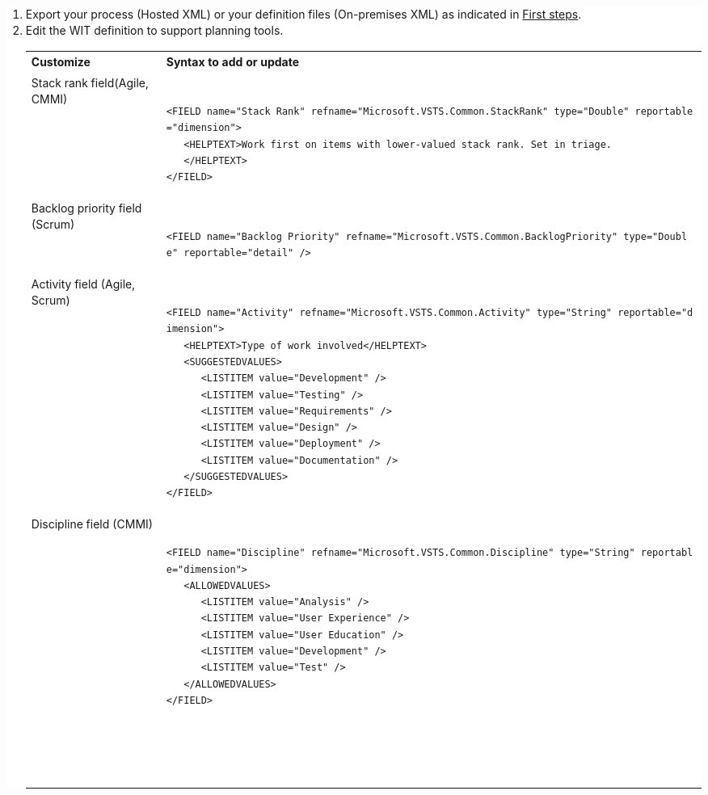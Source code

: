 1. Export your process (Hosted XML) or your definition files (On-premises XML) as indicated in [First steps](#first-steps).
2. Edit the WIT definition to support planning tools. 
   <table>
   <tbody valign="top">
   <tr>
   <th>Customize</th>
   <th>Syntax to add or update</th>
   </tr>
   <tr>
   <td>
   Stack rank field(Agile, CMMI)
   </td>
   <td><pre><code>
   &lt;FIELD name="Stack Rank" refname="Microsoft.VSTS.Common.StackRank" type="Double" reportable="dimension"&gt;   
      &lt;HELPTEXT>Work first on items with lower-valued stack rank. Set in triage.  
      &lt;/HELPTEXT&gt;   
   &lt;/FIELD&gt;  
   </code></pre> </td>
   </tr>
   <tr>
   <td>
   Backlog priority field (Scrum)
   </td>
   <td><pre><code>
   &lt;FIELD name="Backlog Priority" refname="Microsoft.VSTS.Common.BacklogPriority" type="Double" reportable="detail" /&gt;   
   </code></pre> </td>
   </tr>
   <tr>
   <td>
   Activity field (Agile, Scrum)
   </td>
   <td><pre><code>
   &lt;FIELD name="Activity" refname="Microsoft.VSTS.Common.Activity" type="String" reportable="dimension"&gt; 
      &ltHELPTEXT&gt;Type of work involved&lt/HELPTEXT&gt; 
      &lt;SUGGESTEDVALUES&gt;  
         &lt;LISTITEM value="Development" /&gt;    
         &lt;LISTITEM value="Testing" /&gt;    
         &lt;LISTITEM value="Requirements" /&gt;    
         &lt;LISTITEM value="Design" /&gt;    
         &lt;LISTITEM value="Deployment" /&gt;    
         &lt;LISTITEM value="Documentation" /&gt;    
      &lt;/SUGGESTEDVALUES&gt;    
   &lt;/FIELD&gt;    
   </code></pre> </td>
   </tr>
   <tr>
   <td>
   Discipline field (CMMI)
   </td>
   <td><pre><code>
   &lt;FIELD name="Discipline" refname="Microsoft.VSTS.Common.Discipline" type="String" reportable="dimension"&gt;  
      &lt;ALLOWEDVALUES&gt;  
         &lt;LISTITEM value="Analysis" /&gt;    
         &lt;LISTITEM value="User Experience" /&gt;    
         &lt;LISTITEM value="User Education" /&gt;    
         &lt;LISTITEM value="Development" /&gt;    
         &lt;LISTITEM value="Test" /&gt;    
      &lt;/ALLOWEDVALUES&gt;    
   &lt;/FIELD&gt;    